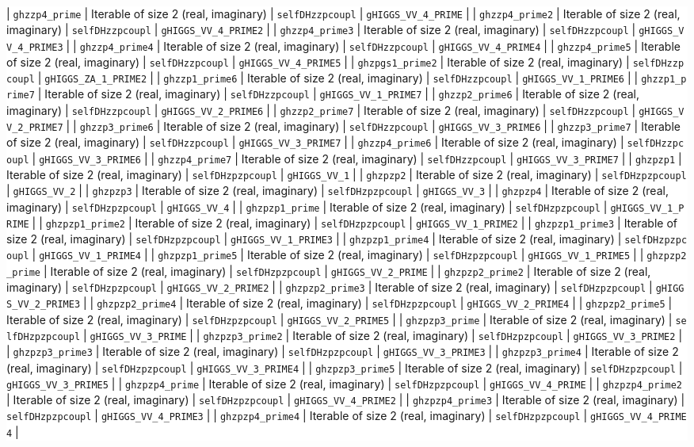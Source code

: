 | `ghzzp4_prime` | Iterable of size 2 (real, imaginary) | `selfDHzzpcoupl` | `gHIGGS_VV_4_PRIME` |
| `ghzzp4_prime2` | Iterable of size 2 (real, imaginary) | `selfDHzzpcoupl` | `gHIGGS_VV_4_PRIME2` |
| `ghzzp4_prime3` | Iterable of size 2 (real, imaginary) | `selfDHzzpcoupl` | `gHIGGS_VV_4_PRIME3` |
| `ghzzp4_prime4` | Iterable of size 2 (real, imaginary) | `selfDHzzpcoupl` | `gHIGGS_VV_4_PRIME4` |
| `ghzzp4_prime5` | Iterable of size 2 (real, imaginary) | `selfDHzzpcoupl` | `gHIGGS_VV_4_PRIME5` |
| `ghzpgs1_prime2` | Iterable of size 2 (real, imaginary) | `selfDHzzpcoupl` | `gHIGGS_ZA_1_PRIME2` |
| `ghzzp1_prime6` | Iterable of size 2 (real, imaginary) | `selfDHzzpcoupl` | `gHIGGS_VV_1_PRIME6` |
| `ghzzp1_prime7` | Iterable of size 2 (real, imaginary) | `selfDHzzpcoupl` | `gHIGGS_VV_1_PRIME7` |
| `ghzzp2_prime6` | Iterable of size 2 (real, imaginary) | `selfDHzzpcoupl` | `gHIGGS_VV_2_PRIME6` |
| `ghzzp2_prime7` | Iterable of size 2 (real, imaginary) | `selfDHzzpcoupl` | `gHIGGS_VV_2_PRIME7` |
| `ghzzp3_prime6` | Iterable of size 2 (real, imaginary) | `selfDHzzpcoupl` | `gHIGGS_VV_3_PRIME6` |
| `ghzzp3_prime7` | Iterable of size 2 (real, imaginary) | `selfDHzzpcoupl` | `gHIGGS_VV_3_PRIME7` |
| `ghzzp4_prime6` | Iterable of size 2 (real, imaginary) | `selfDHzzpcoupl` | `gHIGGS_VV_3_PRIME6` |
| `ghzzp4_prime7` | Iterable of size 2 (real, imaginary) | `selfDHzzpcoupl` | `gHIGGS_VV_3_PRIME7` |
| `ghzpzp1` | Iterable of size 2 (real, imaginary) | `selfDHzpzpcoupl` | `gHIGGS_VV_1` |
| `ghzpzp2` | Iterable of size 2 (real, imaginary) | `selfDHzpzpcoupl` | `gHIGGS_VV_2` |
| `ghzpzp3` | Iterable of size 2 (real, imaginary) | `selfDHzpzpcoupl` | `gHIGGS_VV_3` |
| `ghzpzp4` | Iterable of size 2 (real, imaginary) | `selfDHzpzpcoupl` | `gHIGGS_VV_4` |
| `ghzpzp1_prime` | Iterable of size 2 (real, imaginary) | `selfDHzpzpcoupl` | `gHIGGS_VV_1_PRIME` |
| `ghzpzp1_prime2` | Iterable of size 2 (real, imaginary) | `selfDHzpzpcoupl` | `gHIGGS_VV_1_PRIME2` |
| `ghzpzp1_prime3` | Iterable of size 2 (real, imaginary) | `selfDHzpzpcoupl` | `gHIGGS_VV_1_PRIME3` |
| `ghzpzp1_prime4` | Iterable of size 2 (real, imaginary) | `selfDHzpzpcoupl` | `gHIGGS_VV_1_PRIME4` |
| `ghzpzp1_prime5` | Iterable of size 2 (real, imaginary) | `selfDHzpzpcoupl` | `gHIGGS_VV_1_PRIME5` |
| `ghzpzp2_prime` | Iterable of size 2 (real, imaginary) | `selfDHzpzpcoupl` | `gHIGGS_VV_2_PRIME` |
| `ghzpzp2_prime2` | Iterable of size 2 (real, imaginary) | `selfDHzpzpcoupl` | `gHIGGS_VV_2_PRIME2` |
| `ghzpzp2_prime3` | Iterable of size 2 (real, imaginary) | `selfDHzpzpcoupl` | `gHIGGS_VV_2_PRIME3` |
| `ghzpzp2_prime4` | Iterable of size 2 (real, imaginary) | `selfDHzpzpcoupl` | `gHIGGS_VV_2_PRIME4` |
| `ghzpzp2_prime5` | Iterable of size 2 (real, imaginary) | `selfDHzpzpcoupl` | `gHIGGS_VV_2_PRIME5` |
| `ghzpzp3_prime` | Iterable of size 2 (real, imaginary) | `selfDHzpzpcoupl` | `gHIGGS_VV_3_PRIME` |
| `ghzpzp3_prime2` | Iterable of size 2 (real, imaginary) | `selfDHzpzpcoupl` | `gHIGGS_VV_3_PRIME2` |
| `ghzpzp3_prime3` | Iterable of size 2 (real, imaginary) | `selfDHzpzpcoupl` | `gHIGGS_VV_3_PRIME3` |
| `ghzpzp3_prime4` | Iterable of size 2 (real, imaginary) | `selfDHzpzpcoupl` | `gHIGGS_VV_3_PRIME4` |
| `ghzpzp3_prime5` | Iterable of size 2 (real, imaginary) | `selfDHzpzpcoupl` | `gHIGGS_VV_3_PRIME5` |
| `ghzpzp4_prime` | Iterable of size 2 (real, imaginary) | `selfDHzpzpcoupl` | `gHIGGS_VV_4_PRIME` |
| `ghzpzp4_prime2` | Iterable of size 2 (real, imaginary) | `selfDHzpzpcoupl` | `gHIGGS_VV_4_PRIME2` |
| `ghzpzp4_prime3` | Iterable of size 2 (real, imaginary) | `selfDHzpzpcoupl` | `gHIGGS_VV_4_PRIME3` |
| `ghzpzp4_prime4` | Iterable of size 2 (real, imaginary) | `selfDHzpzpcoupl` | `gHIGGS_VV_4_PRIME4` |
